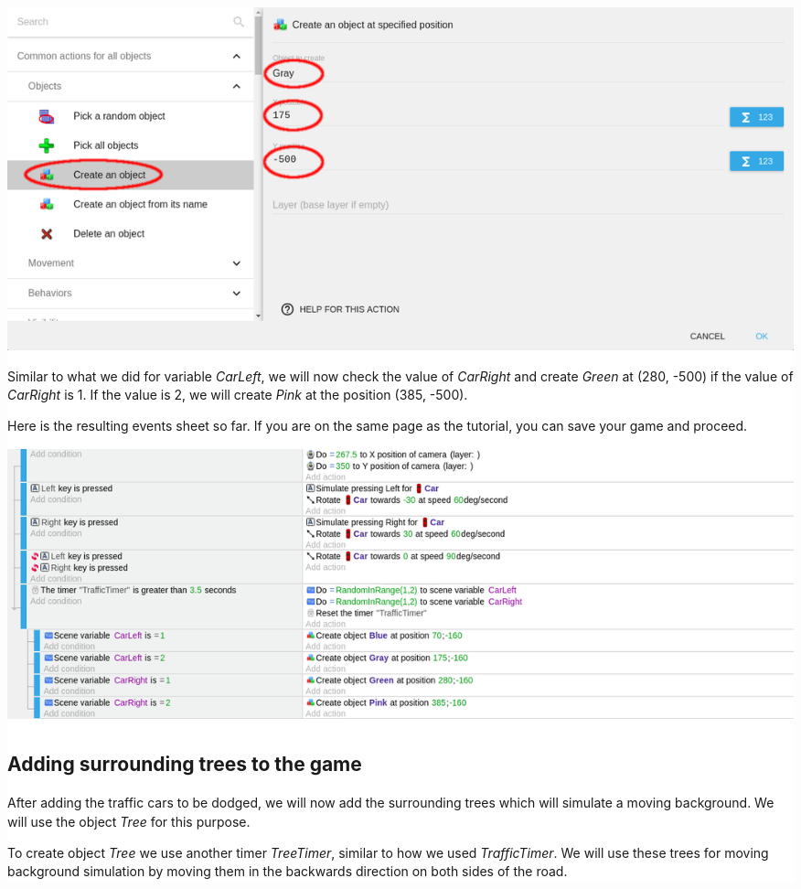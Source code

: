 ![](screenshot_from_2019-06-03_02-50-59.png)

Similar to what we did for variable _CarLeft_, we will now check the value of _CarRight_ and create _Green_ at (280, -500) if the value of _CarRight_ is 1. If the value is 2, we will create _Pink_ at the position (385, -500).

Here is the resulting events sheet so far. If you are on the same page as the tutorial, you can save your game and proceed.

![](screenshot_from_2019-06-03_02-59-41.png)

## Adding surrounding trees to the game
After adding the traffic cars to be dodged, we will now add the surrounding trees which will simulate a moving background. We will use the object _Tree_ for this purpose.

To create object _Tree_ we use another timer _TreeTimer_, similar to how we used _TrafficTimer_. We will use these trees for moving background simulation by moving them in the backwards direction on both sides of the road.
